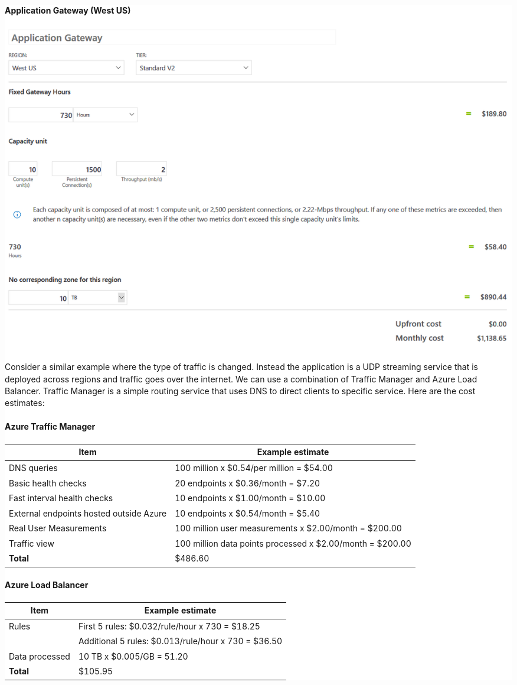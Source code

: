 #### Application Gateway (West US)
![Application Gateway (West US)](../_images/cost-net-ag.png)

Consider a similar example where the type of traffic is changed. Instead the application is a UDP streaming service that is deployed across regions and traffic goes over the internet. 
We can use a combination of Traffic Manager and Azure Load Balancer. Traffic Manager is a simple routing service that uses DNS to direct clients to specific service. Here are the cost estimates:
#### Azure Traffic Manager
|Item|Example estimate|
|---|---|
|DNS queries|100 million x $0.54/per million = $54.00|
|Basic health checks|20 endpoints x $0.36/month = $7.20|
|Fast interval health checks|10 endpoints x $1.00/month = $10.00|
|External endpoints hosted outside Azure|10 endpoints x $0.54/month = $5.40|
|Real User Measurements|100 million user measurements x $2.00/month = $200.00|
|Traffic view |100 million data points processed x $2.00/month = $200.00|
|**Total**|$486.60|

#### Azure Load Balancer
|Item|Example estimate|
|---|---|
|Rules|First 5 rules: $0.032/rule/hour x 730 = $18.25|
||Additional 5 rules: $0.013/rule/hour x 730 = $36.50|
|Data processed|10 TB x $0.005/GB = 51.20|   
|**Total**|$105.95|                                                                              
